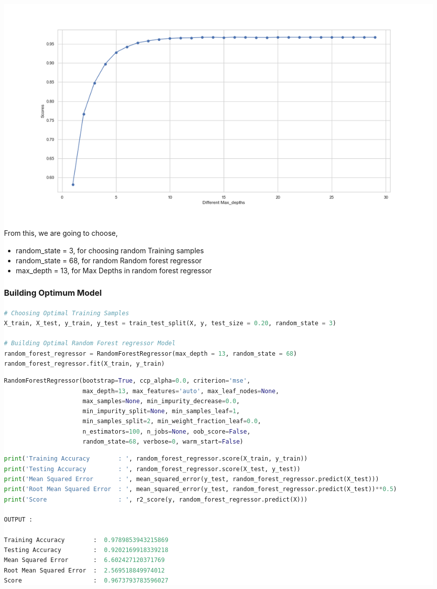 ![Random forest for different Max Depths](images/random_forest_diff_max_depth.png)

From this, we are going to choose,
- random_state = 3, for choosing random Training samples
- random_state = 68, for random Random forest regressor
- max_depth = 13, for Max Depths in random forest regressor

### Building Optimum Model

```python 
# Choosing Optimal Training Samples
X_train, X_test, y_train, y_test = train_test_split(X, y, test_size = 0.20, random_state = 3)

# Building Optimal Random Forest regressor Model
random_forest_regressor = RandomForestRegressor(max_depth = 13, random_state = 68)
random_forest_regressor.fit(X_train, y_train)
```

```python
RandomForestRegressor(bootstrap=True, ccp_alpha=0.0, criterion='mse',
                      max_depth=13, max_features='auto', max_leaf_nodes=None,
                      max_samples=None, min_impurity_decrease=0.0,
                      min_impurity_split=None, min_samples_leaf=1,
                      min_samples_split=2, min_weight_fraction_leaf=0.0,
                      n_estimators=100, n_jobs=None, oob_score=False,
                      random_state=68, verbose=0, warm_start=False)
```

```python
print('Training Accuracy        : ', random_forest_regressor.score(X_train, y_train))
print('Testing Accuracy         : ', random_forest_regressor.score(X_test, y_test))
print('Mean Squared Error       : ', mean_squared_error(y_test, random_forest_regressor.predict(X_test)))
print('Root Mean Squared Error  : ', mean_squared_error(y_test, random_forest_regressor.predict(X_test))**0.5)
print('Score                    : ', r2_score(y, random_forest_regressor.predict(X)))

OUTPUT :

Training Accuracy        :  0.9789853943215869
Testing Accuracy         :  0.9202169918339218
Mean Squared Error       :  6.602427120371769
Root Mean Squared Error  :  2.569518849974012
Score                    :  0.9673793783596027
```
